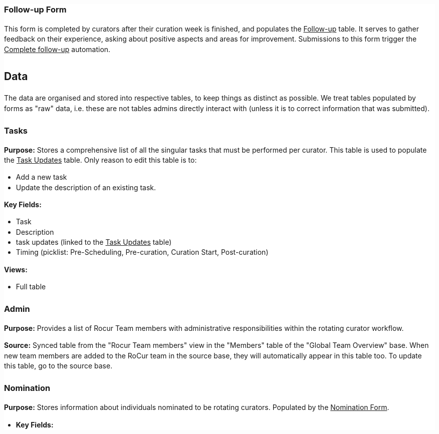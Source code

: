 ### Follow-up Form

This form is completed by curators after their curation week is finished, and populates the [Follow-up](#follow-up) table.
It serves to gather feedback on their experience, asking about positive aspects and areas for improvement.
Submissions to this form trigger the [Complete follow-up](#complete-follow-up) automation.

## Data

The data are organised and stored into respective tables, to keep things as distinct as possible.
We treat tables populated by forms as "raw" data, i.e. these are not tables admins directly interact with (unless it is to correct information that was submitted).

### Tasks

**Purpose:**
Stores a comprehensive list of all the singular tasks that must be performed per curator.
This table is used to populate the [Task Updates](#task-updates) table.
Only reason to edit this table is to:

- Add a new task
- Update the description of an existing task.

**Key Fields:**

- Task
- Description
- task updates (linked to the [Task Updates](#task-updates) table)
- Timing (picklist: Pre-Scheduling, Pre-curation, Curation Start, Post-curation)

**Views:**

- Full table

### Admin

**Purpose:**
Provides a list of Rocur Team members with administrative responsibilities within the rotating curator workflow.

**Source:** Synced table from the "Rocur Team members" view in the "Members" table of the "Global Team Overview" base.
When new team members are added to the RoCur team in the source base, they will automatically appear in this table too.
To update this table, go to the source base.

### Nomination

**Purpose:**
Stores information about individuals nominated to be rotating curators.
Populated by the [Nomination Form](#nomination-form).

- **Key Fields:**
